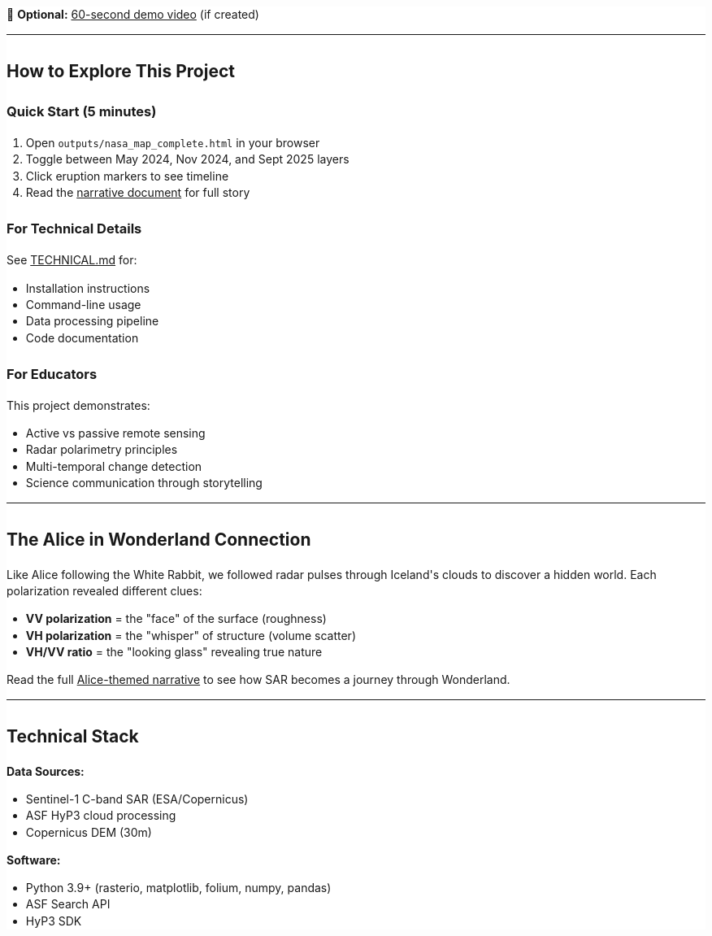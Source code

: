 🎥 **Optional:** [60-second demo video](#) (if created)

---

## How to Explore This Project

### Quick Start (5 minutes)
1. Open `outputs/nasa_map_complete.html` in your browser
2. Toggle between May 2024, Nov 2024, and Sept 2025 layers
3. Click eruption markers to see timeline
4. Read the [narrative document](outputs/narrative_final.md) for full story

### For Technical Details
See [TECHNICAL.md](TECHNICAL.md) for:
- Installation instructions
- Command-line usage
- Data processing pipeline
- Code documentation

### For Educators
This project demonstrates:
- Active vs passive remote sensing
- Radar polarimetry principles
- Multi-temporal change detection
- Science communication through storytelling

---

## The Alice in Wonderland Connection

Like Alice following the White Rabbit, we followed radar pulses through Iceland's clouds to discover a hidden world. Each polarization revealed different clues:

- **VV polarization** = the "face" of the surface (roughness)
- **VH polarization** = the "whisper" of structure (volume scatter)
- **VH/VV ratio** = the "looking glass" revealing true nature

Read the full [Alice-themed narrative](outputs/narrative_final.md) to see how SAR becomes a journey through Wonderland.

---

## Technical Stack

**Data Sources:**
- Sentinel-1 C-band SAR (ESA/Copernicus)
- ASF HyP3 cloud processing
- Copernicus DEM (30m)

**Software:**
- Python 3.9+ (rasterio, matplotlib, folium, numpy, pandas)
- ASF Search API
- HyP3 SDK
